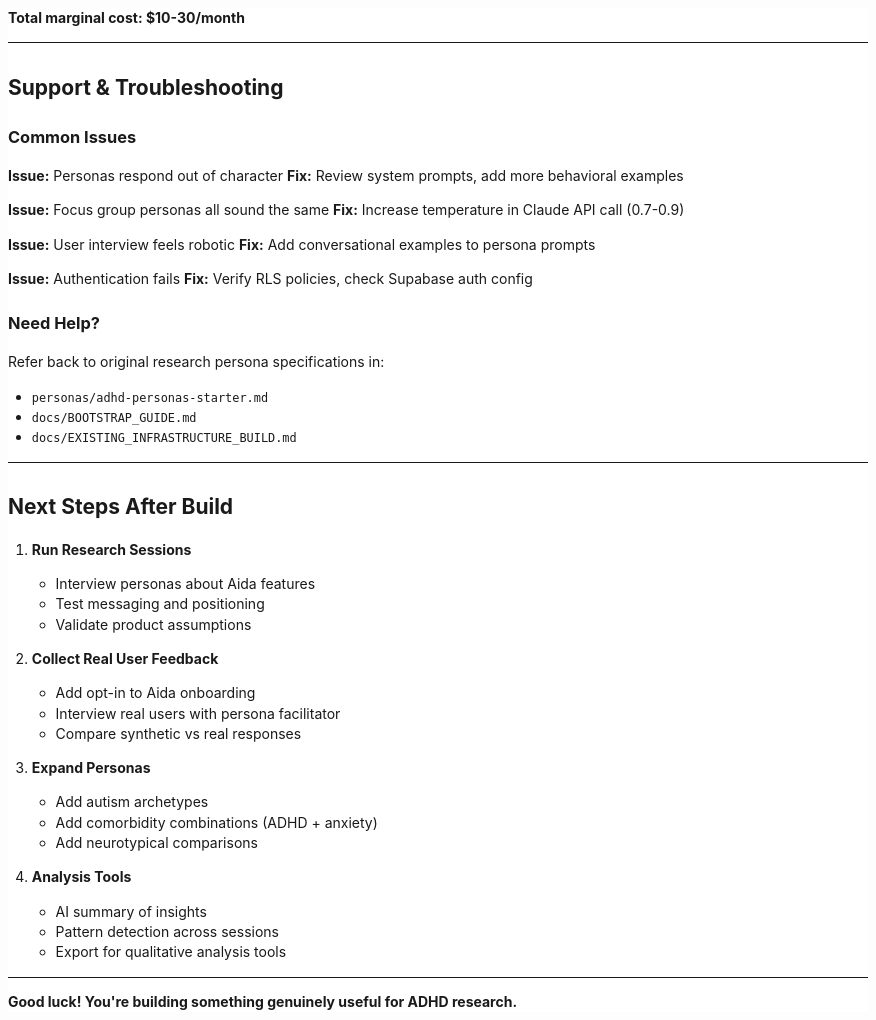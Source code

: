 **Total marginal cost: $10-30/month**

---

## Support & Troubleshooting

### Common Issues

**Issue:** Personas respond out of character
**Fix:** Review system prompts, add more behavioral examples

**Issue:** Focus group personas all sound the same
**Fix:** Increase temperature in Claude API call (0.7-0.9)

**Issue:** User interview feels robotic
**Fix:** Add conversational examples to persona prompts

**Issue:** Authentication fails
**Fix:** Verify RLS policies, check Supabase auth config

### Need Help?

Refer back to original research persona specifications in:
- `personas/adhd-personas-starter.md`
- `docs/BOOTSTRAP_GUIDE.md`
- `docs/EXISTING_INFRASTRUCTURE_BUILD.md`

---

## Next Steps After Build

1. **Run Research Sessions**
   - Interview personas about Aida features
   - Test messaging and positioning
   - Validate product assumptions

2. **Collect Real User Feedback**
   - Add opt-in to Aida onboarding
   - Interview real users with persona facilitator
   - Compare synthetic vs real responses

3. **Expand Personas**
   - Add autism archetypes
   - Add comorbidity combinations (ADHD + anxiety)
   - Add neurotypical comparisons

4. **Analysis Tools**
   - AI summary of insights
   - Pattern detection across sessions
   - Export for qualitative analysis tools

---

**Good luck! You're building something genuinely useful for ADHD research.**
